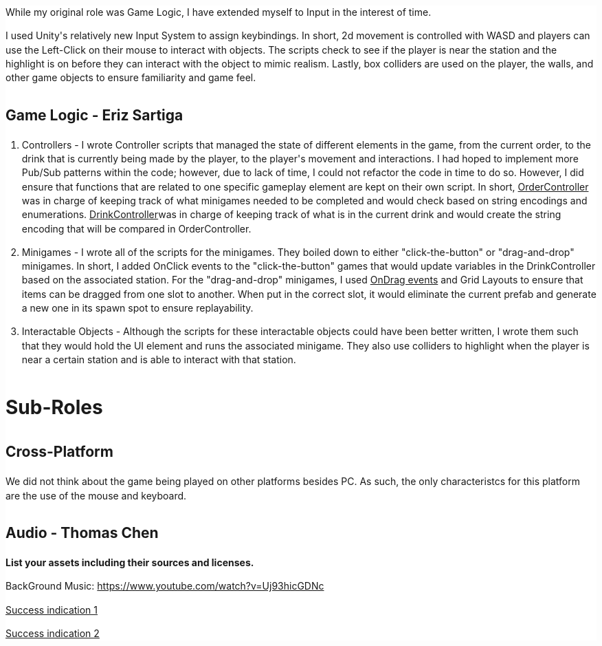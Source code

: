 While my original role was Game Logic, I have extended myself to Input in the interest of time.

I used Unity's relatively new Input System to assign keybindings. In short, 2d movement is controlled with WASD and players can use the Left-Click on their mouse to interact with objects. The scripts check to see if the player is near the station and the highlight is on before they can interact with the object to mimic realism. Lastly, box colliders are used on the player, the walls, and other game objects to ensure familiarity and game feel.

## Game Logic - Eriz Sartiga

1. Controllers - I wrote Controller scripts that managed the state of different elements in the game, from the current order, to the drink that is currently being made by the player, to the player's movement and interactions. I had hoped to implement more Pub/Sub patterns within the code; however, due to lack of time, I could not refactor the code in time to do so. However, I did ensure that functions that are related to one specific gameplay element are kept on their own script. In short, [OrderController](https://github.com/s3lven/ECS189L-FinalProject/blob/d8b2fa52fa434d0ad33883294dc9f94c57840eb7/Assets/Scripts/OrderController.cs#LL7C33-L7C33) was in charge of keeping track of what minigames needed to be completed and would check based on string encodings and enumerations. [DrinkController](https://github.com/s3lven/ECS189L-FinalProject/blob/d8b2fa52fa434d0ad33883294dc9f94c57840eb7/Assets/Scripts/DrinkController.cs#L6)was in charge of keeping track of what is in the current drink and would create the string encoding that will be compared in OrderController.

2. Minigames - I wrote all of the scripts for the minigames. They boiled down to either "click-the-button" or "drag-and-drop" minigames. In short, I added OnClick events to the "click-the-button" games that would update variables in the DrinkController based on the associated station. For the "drag-and-drop" minigames, I used [OnDrag events](https://github.com/s3lven/ECS189L-FinalProject/blob/d8b2fa52fa434d0ad33883294dc9f94c57840eb7/Assets/Scripts/Stations/Topping/InventorySlot.cs#L16-L30) and Grid Layouts to ensure that items can be dragged from one slot to another. When put in the correct slot, it would eliminate the current prefab and generate a new one in its spawn spot to ensure replayability.

3. Interactable Objects - Although the scripts for these interactable objects could have been better written, I wrote them such that they would hold the UI element and runs the associated minigame. They also use colliders to highlight when the player is near a certain station and is able to interact with that station. 

# Sub-Roles

## Cross-Platform

We did not think about the game being played on other platforms besides PC. As such, the only characteristcs for this platform are the use of the mouse and keyboard.

## Audio - Thomas Chen

**List your assets including their sources and licenses.**

BackGround Music: https://www.youtube.com/watch?v=Uj93hicGDNc

[Success indication 1](https://pixabay.com/sound-effects/good-6081/)

[Success indication 2](https://pixabay.com/sound-effects/success-bell-6776/)
